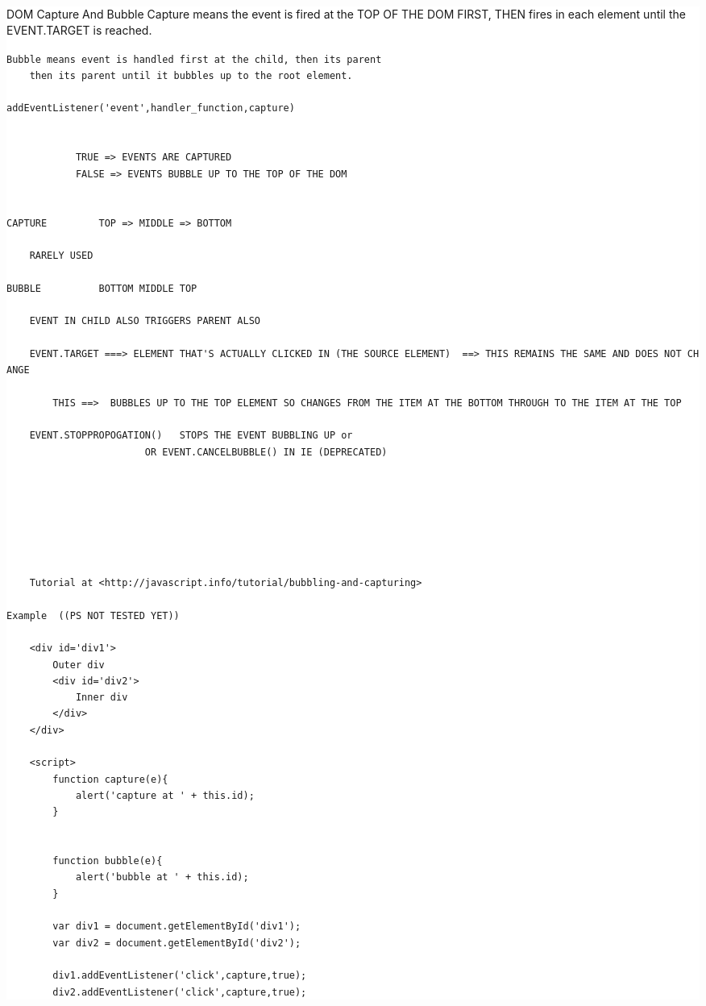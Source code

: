 DOM Capture And Bubble
Capture means the event is fired at the TOP OF THE DOM FIRST, THEN fires in each element until the EVENT.TARGET is reached.

```
Bubble means event is handled first at the child, then its parent
	then its parent until it bubbles up to the root element.

addEventListener('event',handler_function,capture)
	
	
			TRUE => EVENTS ARE CAPTURED 
			FALSE => EVENTS BUBBLE UP TO THE TOP OF THE DOM
			

CAPTURE         TOP => MIDDLE => BOTTOM
	
	RARELY USED

BUBBLE          BOTTOM MIDDLE TOP

	EVENT IN CHILD ALSO TRIGGERS PARENT ALSO
	
	EVENT.TARGET ===> ELEMENT THAT'S ACTUALLY CLICKED IN (THE SOURCE ELEMENT)  ==> THIS REMAINS THE SAME AND DOES NOT CHANGE
	
		THIS ==>  BUBBLES UP TO THE TOP ELEMENT SO CHANGES FROM THE ITEM AT THE BOTTOM THROUGH TO THE ITEM AT THE TOP
		
	EVENT.STOPPROPOGATION()   STOPS THE EVENT BUBBLING UP or 
						OR EVENT.CANCELBUBBLE() IN IE (DEPRECATED)
	
	
	
	

			
			
	Tutorial at <http://javascript.info/tutorial/bubbling-and-capturing>				

Example  ((PS NOT TESTED YET))

	<div id='div1'>
		Outer div
		<div id='div2'>
			Inner div
		</div>
	</div>

	<script>
		function capture(e){
			alert('capture at ' + this.id);
		}
		
		
		function bubble(e){
			alert('bubble at ' + this.id);
		}
	
		var div1 = document.getElementById('div1');
		var div2 = document.getElementById('div2');
		
		div1.addEventListener('click',capture,true);
		div2.addEventListener('click',capture,true);
```